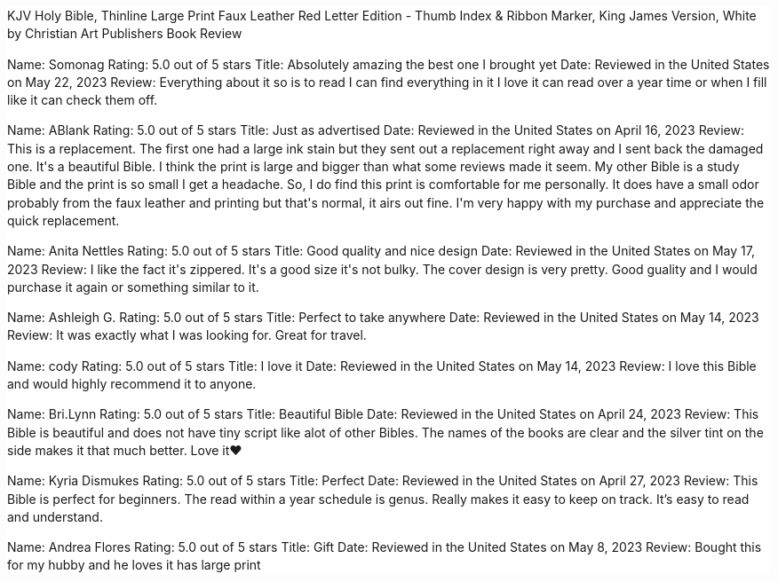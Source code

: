 KJV Holy Bible, Thinline Large Print Faux Leather Red Letter Edition - Thumb Index & Ribbon Marker, King James Version, White by Christian Art Publishers Book Review

Name: Somonag
Rating: 5.0 out of 5 stars
Title: Absolutely amazing the best one I brought yet
Date: Reviewed in the United States on May 22, 2023
Review: Everything about it so is to read I can find everything in it I love it can read over a year time or when I fill like it can check them off.

Name: ABlank
Rating: 5.0 out of 5 stars
Title: Just as advertised
Date: Reviewed in the United States on April 16, 2023
Review: This is a replacement. The first one had a large ink stain but they sent out a replacement right away and I sent back the damaged one. It's a beautiful Bible. I think the print is large and bigger than what some reviews made it seem. My other Bible is a study Bible and the print is so small I get a headache. So, I do find this print is comfortable for me personally. It does have a small odor probably from the faux leather and printing but that's normal, it airs out fine. I'm very happy with my purchase and appreciate the quick replacement.

Name: Anita Nettles
Rating: 5.0 out of 5 stars
Title: Good quality and nice design
Date: Reviewed in the United States on May 17, 2023
Review: I like the fact it's zippered. It's a good size it's not bulky. The cover design is very pretty. Good guality and I would purchase it again or something similar to it.

Name: Ashleigh G.
Rating: 5.0 out of 5 stars
Title: Perfect to take anywhere
Date: Reviewed in the United States on May 14, 2023
Review: It was exactly what I was looking for. Great for travel.

Name: cody
Rating: 5.0 out of 5 stars
Title: I love it
Date: Reviewed in the United States on May 14, 2023
Review: I love this Bible and would highly recommend it to anyone.

Name: Bri.Lynn
Rating: 5.0 out of 5 stars
Title: Beautiful Bible
Date: Reviewed in the United States on April 24, 2023
Review: This Bible is beautiful and does not have tiny script like alot of other Bibles. The names of the books are clear and the silver tint on the side makes it that much better. Love it❤️

Name: Kyria Dismukes
Rating: 5.0 out of 5 stars
Title: Perfect
Date: Reviewed in the United States on April 27, 2023
Review: This Bible is perfect for beginners. The read within a year schedule is genus. Really makes it easy to keep on track. It’s easy to read and understand.

Name: Andrea Flores
Rating: 5.0 out of 5 stars
Title: Gift
Date: Reviewed in the United States on May 8, 2023
Review: Bought this for my hubby and he loves it has large print
